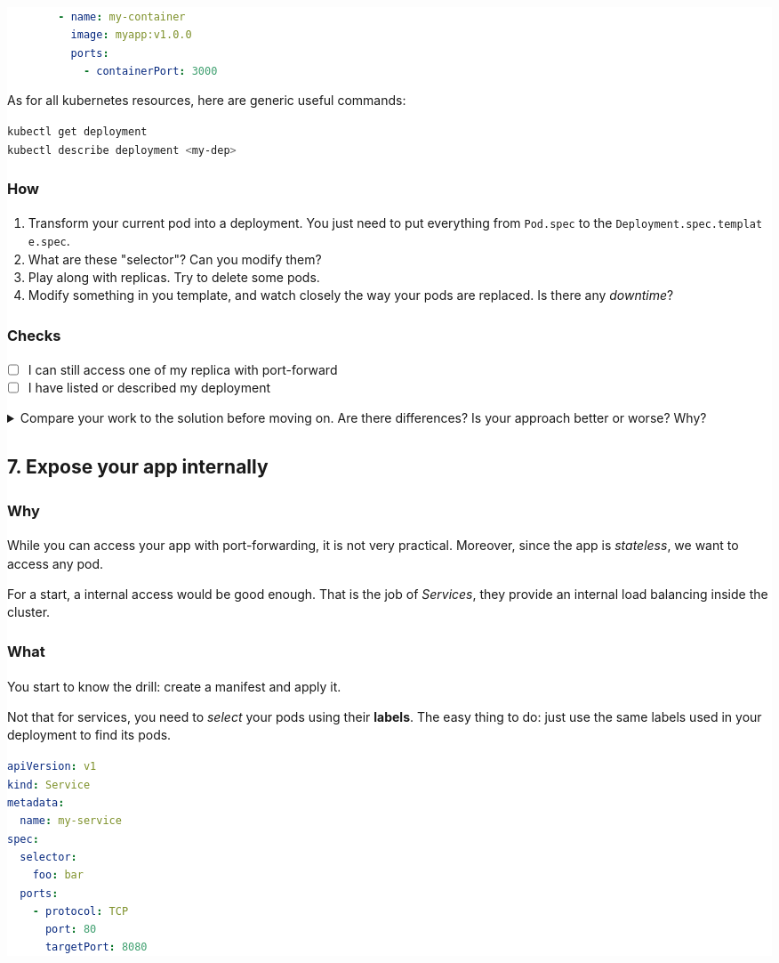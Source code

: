 ```yaml
        - name: my-container
          image: myapp:v1.0.0
          ports:
            - containerPort: 3000
```
As for all kubernetes resources, here are generic useful commands:

```bash
kubectl get deployment
kubectl describe deployment <my-dep>
```

### How

1. Transform your current pod into a deployment. You just need to put everything from `Pod.spec` to the `Deployment.spec.template.spec`.
2. What are these "selector"? Can you modify them?
3. Play along with replicas. Try to delete some pods.
4. Modify something in you template, and watch closely the way your pods are replaced. Is there any _downtime_?

### Checks

- [ ] I can still access one of my replica with port-forward
- [ ] I have listed or described my deployment 

<details><summary>Compare your work to the solution before moving on. Are there differences? Is your approach better or worse? Why?</summary></details>



## 7. Expose your app internally

### Why

While you can access your app with port-forwarding, it is not very practical. Moreover, since the app is _stateless_, we want to access any pod.

For a start, a internal access would be good enough. That is the job of *Services*, they provide an internal load balancing inside the cluster.

### What

You start to know the drill: create a manifest and apply it.

Not that for services, you need to _select_ your pods using their **labels**. The easy thing to do: just use the same labels used in your deployment to find its pods.

```yaml
apiVersion: v1
kind: Service
metadata:
  name: my-service
spec:
  selector:
    foo: bar
  ports:
    - protocol: TCP
      port: 80
      targetPort: 8080
```
